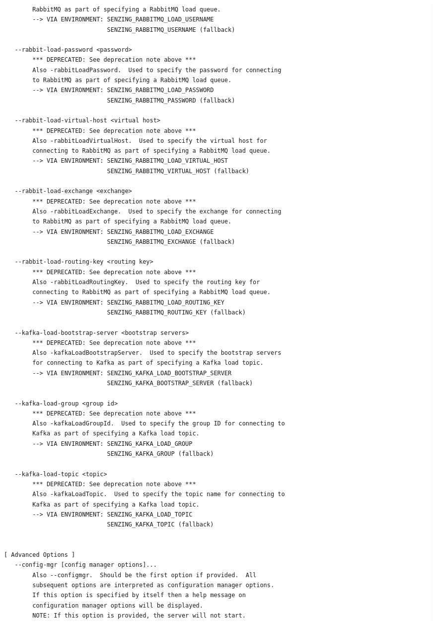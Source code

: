 ```console
        RabbitMQ as part of specifying a RabbitMQ load queue.
        --> VIA ENVIRONMENT: SENZING_RABBITMQ_LOAD_USERNAME
                             SENZING_RABBITMQ_USERNAME (fallback)

   --rabbit-load-password <password>
        *** DEPRECATED: See deprecation note above ***
        Also -rabbitLoadPassword.  Used to specify the password for connecting
        to RabbitMQ as part of specifying a RabbitMQ load queue.
        --> VIA ENVIRONMENT: SENZING_RABBITMQ_LOAD_PASSWORD
                             SENZING_RABBITMQ_PASSWORD (fallback)

   --rabbit-load-virtual-host <virtual host>
        *** DEPRECATED: See deprecation note above ***
        Also -rabbitLoadVirtualHost.  Used to specify the virtual host for
        connecting to RabbitMQ as part of specifying a RabbitMQ load queue.
        --> VIA ENVIRONMENT: SENZING_RABBITMQ_LOAD_VIRTUAL_HOST
                             SENZING_RABBITMQ_VIRTUAL_HOST (fallback)

   --rabbit-load-exchange <exchange>
        *** DEPRECATED: See deprecation note above ***
        Also -rabbitLoadExchange.  Used to specify the exchange for connecting
        to RabbitMQ as part of specifying a RabbitMQ load queue.
        --> VIA ENVIRONMENT: SENZING_RABBITMQ_LOAD_EXCHANGE
                             SENZING_RABBITMQ_EXCHANGE (fallback)

   --rabbit-load-routing-key <routing key>
        *** DEPRECATED: See deprecation note above ***
        Also -rabbitLoadRoutingKey.  Used to specify the routing key for
        connecting to RabbitMQ as part of specifying a RabbitMQ load queue.
        --> VIA ENVIRONMENT: SENZING_RABBITMQ_LOAD_ROUTING_KEY
                             SENZING_RABBITMQ_ROUTING_KEY (fallback)

   --kafka-load-bootstrap-server <bootstrap servers>
        *** DEPRECATED: See deprecation note above ***
        Also -kafkaLoadBootstrapServer.  Used to specify the bootstrap servers
        for connecting to Kafka as part of specifying a Kafka load topic.
        --> VIA ENVIRONMENT: SENZING_KAFKA_LOAD_BOOTSTRAP_SERVER
                             SENZING_KAFKA_BOOTSTRAP_SERVER (fallback)

   --kafka-load-group <group id>
        *** DEPRECATED: See deprecation note above ***
        Also -kafkaLoadGroupId.  Used to specify the group ID for connecting to
        Kafka as part of specifying a Kafka load topic.
        --> VIA ENVIRONMENT: SENZING_KAFKA_LOAD_GROUP
                             SENZING_KAFKA_GROUP (fallback)

   --kafka-load-topic <topic>
        *** DEPRECATED: See deprecation note above ***
        Also -kafkaLoadTopic.  Used to specify the topic name for connecting to
        Kafka as part of specifying a Kafka load topic.
        --> VIA ENVIRONMENT: SENZING_KAFKA_LOAD_TOPIC
                             SENZING_KAFKA_TOPIC (fallback)


[ Advanced Options ]
   --config-mgr [config manager options]...
        Also --configmgr.  Should be the first option if provided.  All
        subsequent options are interpreted as configuration manager options.
        If this option is specified by itself then a help message on
        configuration manager options will be displayed.
        NOTE: If this option is provided, the server will not start.

```